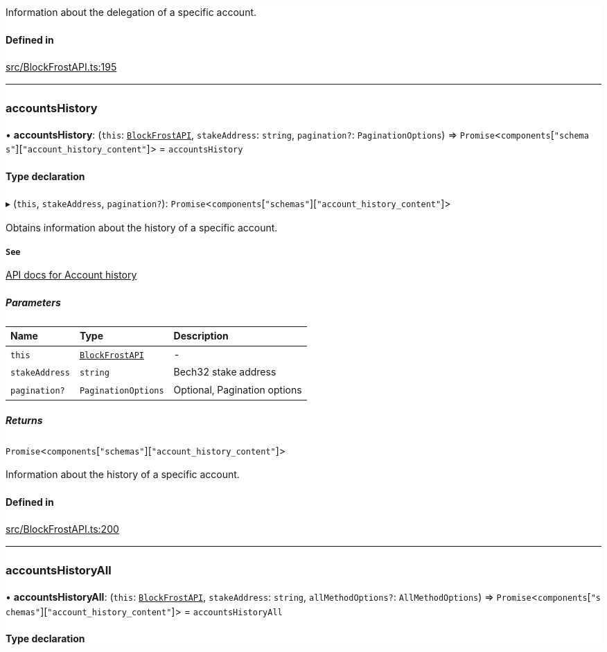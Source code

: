 Information about the delegation of a specific account.

#### Defined in

[src/BlockFrostAPI.ts:195](https://github.com/blockfrost/blockfrost-js/blob/78b46ea/src/BlockFrostAPI.ts#L195)

___

### accountsHistory

• **accountsHistory**: (`this`: [`BlockFrostAPI`](../wiki/BlockFrostAPI), `stakeAddress`: `string`, `pagination?`: `PaginationOptions`) => `Promise`<`components`[``"schemas"``][``"account_history_content"``]\> = `accountsHistory`

#### Type declaration

▸ (`this`, `stakeAddress`, `pagination?`): `Promise`<`components`[``"schemas"``][``"account_history_content"``]\>

Obtains information about the history of a specific account.

**`See`**

[API docs for Account history](https://docs.blockfrost.io/#tag/Cardano-Accounts/paths/~1accounts~1%7Bstake_address%7D~1history/get)

##### Parameters

| Name | Type | Description |
| :------ | :------ | :------ |
| `this` | [`BlockFrostAPI`](../wiki/BlockFrostAPI) | - |
| `stakeAddress` | `string` | Bech32 stake address |
| `pagination?` | `PaginationOptions` | Optional, Pagination options |

##### Returns

`Promise`<`components`[``"schemas"``][``"account_history_content"``]\>

Information about the history of a specific account.

#### Defined in

[src/BlockFrostAPI.ts:200](https://github.com/blockfrost/blockfrost-js/blob/78b46ea/src/BlockFrostAPI.ts#L200)

___

### accountsHistoryAll

• **accountsHistoryAll**: (`this`: [`BlockFrostAPI`](../wiki/BlockFrostAPI), `stakeAddress`: `string`, `allMethodOptions?`: `AllMethodOptions`) => `Promise`<`components`[``"schemas"``][``"account_history_content"``]\> = `accountsHistoryAll`

#### Type declaration
